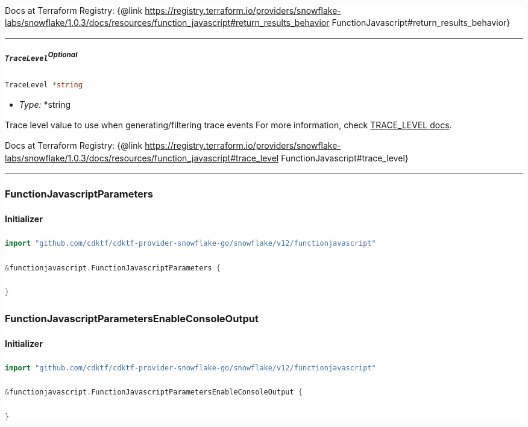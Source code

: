Docs at Terraform Registry: {@link https://registry.terraform.io/providers/snowflake-labs/snowflake/1.0.3/docs/resources/function_javascript#return_results_behavior FunctionJavascript#return_results_behavior}

---

##### `TraceLevel`<sup>Optional</sup> <a name="TraceLevel" id="@cdktf/provider-snowflake.functionJavascript.FunctionJavascriptConfig.property.traceLevel"></a>

```go
TraceLevel *string
```

- *Type:* *string

Trace level value to use when generating/filtering trace events For more information, check [TRACE_LEVEL docs](https://docs.snowflake.com/en/sql-reference/parameters#trace-level).

Docs at Terraform Registry: {@link https://registry.terraform.io/providers/snowflake-labs/snowflake/1.0.3/docs/resources/function_javascript#trace_level FunctionJavascript#trace_level}

---

### FunctionJavascriptParameters <a name="FunctionJavascriptParameters" id="@cdktf/provider-snowflake.functionJavascript.FunctionJavascriptParameters"></a>

#### Initializer <a name="Initializer" id="@cdktf/provider-snowflake.functionJavascript.FunctionJavascriptParameters.Initializer"></a>

```go
import "github.com/cdktf/cdktf-provider-snowflake-go/snowflake/v12/functionjavascript"

&functionjavascript.FunctionJavascriptParameters {

}
```


### FunctionJavascriptParametersEnableConsoleOutput <a name="FunctionJavascriptParametersEnableConsoleOutput" id="@cdktf/provider-snowflake.functionJavascript.FunctionJavascriptParametersEnableConsoleOutput"></a>

#### Initializer <a name="Initializer" id="@cdktf/provider-snowflake.functionJavascript.FunctionJavascriptParametersEnableConsoleOutput.Initializer"></a>

```go
import "github.com/cdktf/cdktf-provider-snowflake-go/snowflake/v12/functionjavascript"

&functionjavascript.FunctionJavascriptParametersEnableConsoleOutput {

}
```
